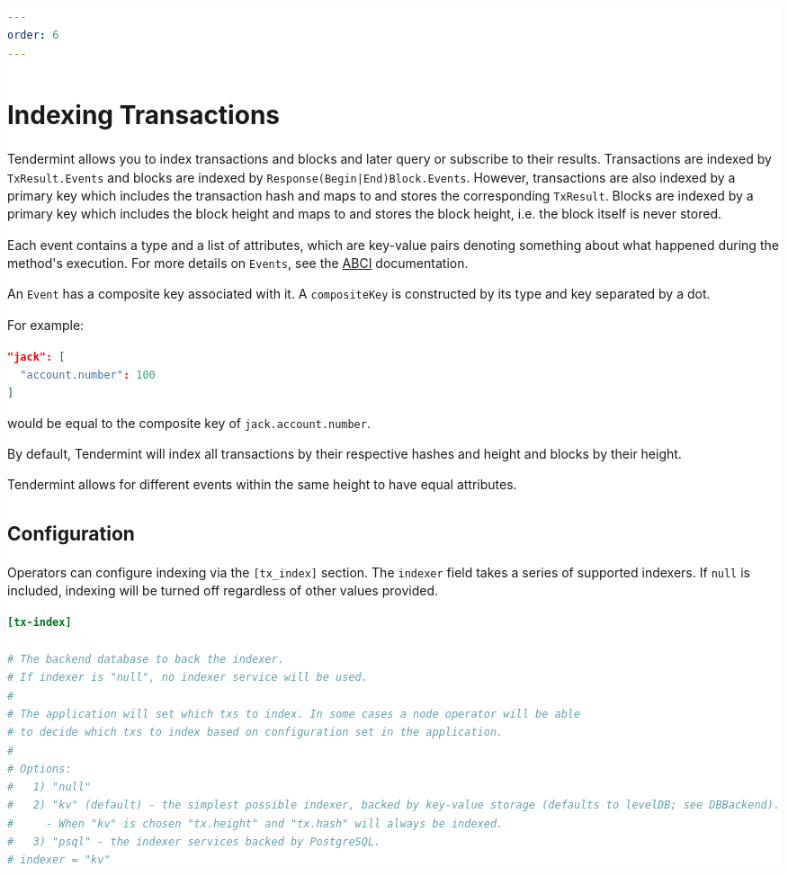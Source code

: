 ```yaml
---
order: 6
---
```


# Indexing Transactions

Tendermint allows you to index transactions and blocks and later query or
subscribe to their results. Transactions are indexed by `TxResult.Events` and
blocks are indexed by `Response(Begin|End)Block.Events`. However, transactions
are also indexed by a primary key which includes the transaction hash and maps
to and stores the corresponding `TxResult`. Blocks are indexed by a primary key
which includes the block height and maps to and stores the block height, i.e.
the block itself is never stored.

Each event contains a type and a list of attributes, which are key-value pairs
denoting something about what happened during the method's execution. For more
details on `Events`, see the
[ABCI](https://github.com/tendermint/tendermint/blob/v0.34.x/spec/abci/abci.md#events)
documentation.

An `Event` has a composite key associated with it. A `compositeKey` is
constructed by its type and key separated by a dot.

For example:

```json
"jack": [
  "account.number": 100
]
```

would be equal to the composite key of `jack.account.number`.

By default, Tendermint will index all transactions by their respective hashes
and height and blocks by their height.

Tendermint allows for different events within the same height to have 
equal attributes.

## Configuration

Operators can configure indexing via the `[tx_index]` section. The `indexer`
field takes a series of supported indexers. If `null` is included, indexing will
be turned off regardless of other values provided.

```toml
[tx-index]

# The backend database to back the indexer.
# If indexer is "null", no indexer service will be used.
#
# The application will set which txs to index. In some cases a node operator will be able
# to decide which txs to index based on configuration set in the application.
#
# Options:
#   1) "null"
#   2) "kv" (default) - the simplest possible indexer, backed by key-value storage (defaults to levelDB; see DBBackend).
#     - When "kv" is chosen "tx.height" and "tx.hash" will always be indexed.
#   3) "psql" - the indexer services backed by PostgreSQL.
# indexer = "kv"
```
